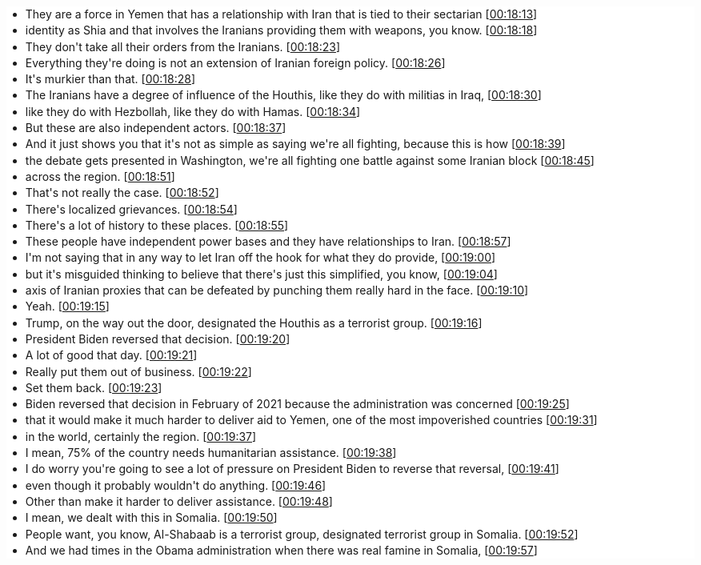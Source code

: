 *  They are a force in Yemen that has a relationship with Iran that is tied to their sectarian [[00:18:13](https://www.youtube.com/watch?v=qx1jJUjLLc0&t=1093.3600000000001s)]
*  identity as Shia and that involves the Iranians providing them with weapons, you know. [[00:18:18](https://www.youtube.com/watch?v=qx1jJUjLLc0&t=1098.64s)]
*  They don't take all their orders from the Iranians. [[00:18:23](https://www.youtube.com/watch?v=qx1jJUjLLc0&t=1103.76s)]
*  Everything they're doing is not an extension of Iranian foreign policy. [[00:18:26](https://www.youtube.com/watch?v=qx1jJUjLLc0&t=1106.48s)]
*  It's murkier than that. [[00:18:28](https://www.youtube.com/watch?v=qx1jJUjLLc0&t=1108.88s)]
*  The Iranians have a degree of influence of the Houthis, like they do with militias in Iraq, [[00:18:30](https://www.youtube.com/watch?v=qx1jJUjLLc0&t=1110.4s)]
*  like they do with Hezbollah, like they do with Hamas. [[00:18:34](https://www.youtube.com/watch?v=qx1jJUjLLc0&t=1114.4s)]
*  But these are also independent actors. [[00:18:37](https://www.youtube.com/watch?v=qx1jJUjLLc0&t=1117.1200000000001s)]
*  And it just shows you that it's not as simple as saying we're all fighting, because this is how [[00:18:39](https://www.youtube.com/watch?v=qx1jJUjLLc0&t=1119.2s)]
*  the debate gets presented in Washington, we're all fighting one battle against some Iranian block [[00:18:45](https://www.youtube.com/watch?v=qx1jJUjLLc0&t=1125.28s)]
*  across the region. [[00:18:51](https://www.youtube.com/watch?v=qx1jJUjLLc0&t=1131.2s)]
*  That's not really the case. [[00:18:52](https://www.youtube.com/watch?v=qx1jJUjLLc0&t=1132.72s)]
*  There's localized grievances. [[00:18:54](https://www.youtube.com/watch?v=qx1jJUjLLc0&t=1134.0s)]
*  There's a lot of history to these places. [[00:18:55](https://www.youtube.com/watch?v=qx1jJUjLLc0&t=1135.6s)]
*  These people have independent power bases and they have relationships to Iran. [[00:18:57](https://www.youtube.com/watch?v=qx1jJUjLLc0&t=1137.28s)]
*  I'm not saying that in any way to let Iran off the hook for what they do provide, [[00:19:00](https://www.youtube.com/watch?v=qx1jJUjLLc0&t=1140.9599999999998s)]
*  but it's misguided thinking to believe that there's just this simplified, you know, [[00:19:04](https://www.youtube.com/watch?v=qx1jJUjLLc0&t=1144.48s)]
*  axis of Iranian proxies that can be defeated by punching them really hard in the face. [[00:19:10](https://www.youtube.com/watch?v=qx1jJUjLLc0&t=1150.6399999999999s)]
*  Yeah. [[00:19:15](https://www.youtube.com/watch?v=qx1jJUjLLc0&t=1155.36s)]
*  Trump, on the way out the door, designated the Houthis as a terrorist group. [[00:19:16](https://www.youtube.com/watch?v=qx1jJUjLLc0&t=1156.6399999999999s)]
*  President Biden reversed that decision. [[00:19:20](https://www.youtube.com/watch?v=qx1jJUjLLc0&t=1160.56s)]
*  A lot of good that day. [[00:19:21](https://www.youtube.com/watch?v=qx1jJUjLLc0&t=1161.4399999999998s)]
*  Really put them out of business. [[00:19:22](https://www.youtube.com/watch?v=qx1jJUjLLc0&t=1162.08s)]
*  Set them back. [[00:19:23](https://www.youtube.com/watch?v=qx1jJUjLLc0&t=1163.9199999999998s)]
*  Biden reversed that decision in February of 2021 because the administration was concerned [[00:19:25](https://www.youtube.com/watch?v=qx1jJUjLLc0&t=1165.3600000000001s)]
*  that it would make it much harder to deliver aid to Yemen, one of the most impoverished countries [[00:19:31](https://www.youtube.com/watch?v=qx1jJUjLLc0&t=1171.92s)]
*  in the world, certainly the region. [[00:19:37](https://www.youtube.com/watch?v=qx1jJUjLLc0&t=1177.2s)]
*  I mean, 75% of the country needs humanitarian assistance. [[00:19:38](https://www.youtube.com/watch?v=qx1jJUjLLc0&t=1178.64s)]
*  I do worry you're going to see a lot of pressure on President Biden to reverse that reversal, [[00:19:41](https://www.youtube.com/watch?v=qx1jJUjLLc0&t=1181.2s)]
*  even though it probably wouldn't do anything. [[00:19:46](https://www.youtube.com/watch?v=qx1jJUjLLc0&t=1186.48s)]
*  Other than make it harder to deliver assistance. [[00:19:48](https://www.youtube.com/watch?v=qx1jJUjLLc0&t=1188.64s)]
*  I mean, we dealt with this in Somalia. [[00:19:50](https://www.youtube.com/watch?v=qx1jJUjLLc0&t=1190.64s)]
*  People want, you know, Al-Shabaab is a terrorist group, designated terrorist group in Somalia. [[00:19:52](https://www.youtube.com/watch?v=qx1jJUjLLc0&t=1192.48s)]
*  And we had times in the Obama administration when there was real famine in Somalia, [[00:19:57](https://www.youtube.com/watch?v=qx1jJUjLLc0&t=1197.52s)]